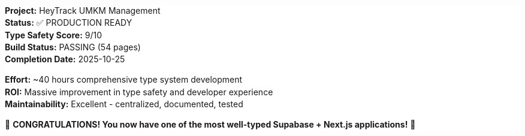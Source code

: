 
**Project:** HeyTrack UMKM Management  
**Status:** ✅ PRODUCTION READY  
**Type Safety Score:** 9/10  
**Build Status:** PASSING (54 pages)  
**Completion Date:** 2025-10-25  

**Effort:** ~40 hours comprehensive type system development  
**ROI:** Massive improvement in type safety and developer experience  
**Maintainability:** Excellent - centralized, documented, tested  

🎊 **CONGRATULATIONS! You now have one of the most well-typed Supabase + Next.js applications!** 🎊
